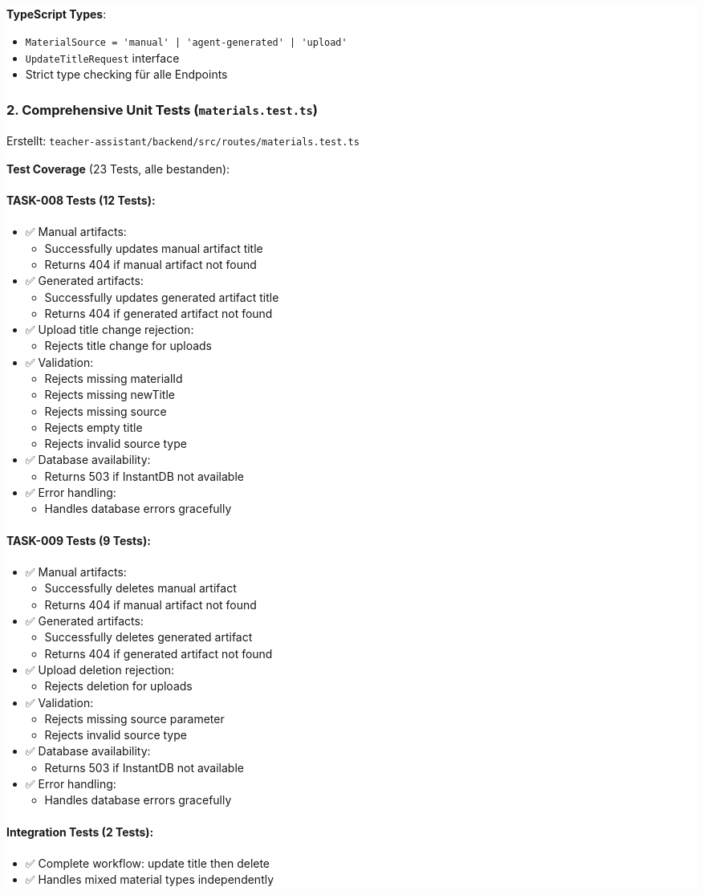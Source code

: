 **TypeScript Types**:
- `MaterialSource = 'manual' | 'agent-generated' | 'upload'`
- `UpdateTitleRequest` interface
- Strict type checking für alle Endpoints

### 2. Comprehensive Unit Tests (`materials.test.ts`)

Erstellt: `teacher-assistant/backend/src/routes/materials.test.ts`

**Test Coverage** (23 Tests, alle bestanden):

#### TASK-008 Tests (12 Tests):
- ✅ Manual artifacts:
  - Successfully updates manual artifact title
  - Returns 404 if manual artifact not found
- ✅ Generated artifacts:
  - Successfully updates generated artifact title
  - Returns 404 if generated artifact not found
- ✅ Upload title change rejection:
  - Rejects title change for uploads
- ✅ Validation:
  - Rejects missing materialId
  - Rejects missing newTitle
  - Rejects missing source
  - Rejects empty title
  - Rejects invalid source type
- ✅ Database availability:
  - Returns 503 if InstantDB not available
- ✅ Error handling:
  - Handles database errors gracefully

#### TASK-009 Tests (9 Tests):
- ✅ Manual artifacts:
  - Successfully deletes manual artifact
  - Returns 404 if manual artifact not found
- ✅ Generated artifacts:
  - Successfully deletes generated artifact
  - Returns 404 if generated artifact not found
- ✅ Upload deletion rejection:
  - Rejects deletion for uploads
- ✅ Validation:
  - Rejects missing source parameter
  - Rejects invalid source type
- ✅ Database availability:
  - Returns 503 if InstantDB not available
- ✅ Error handling:
  - Handles database errors gracefully

#### Integration Tests (2 Tests):
- ✅ Complete workflow: update title then delete
- ✅ Handles mixed material types independently
